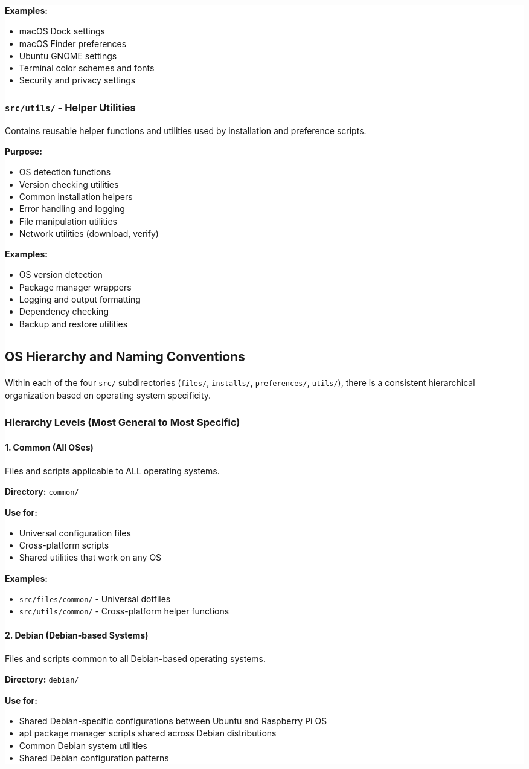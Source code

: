 **Examples:**
- macOS Dock settings
- macOS Finder preferences
- Ubuntu GNOME settings
- Terminal color schemes and fonts
- Security and privacy settings

### `src/utils/` - Helper Utilities

Contains reusable helper functions and utilities used by installation and preference scripts.

**Purpose:**
- OS detection functions
- Version checking utilities
- Common installation helpers
- Error handling and logging
- File manipulation utilities
- Network utilities (download, verify)

**Examples:**
- OS version detection
- Package manager wrappers
- Logging and output formatting
- Dependency checking
- Backup and restore utilities

## OS Hierarchy and Naming Conventions

Within each of the four `src/` subdirectories (`files/`, `installs/`, `preferences/`, `utils/`), there is a consistent hierarchical organization based on operating system specificity.

### Hierarchy Levels (Most General to Most Specific)

#### 1. Common (All OSes)
Files and scripts applicable to ALL operating systems.

**Directory:** `common/`

**Use for:**
- Universal configuration files
- Cross-platform scripts
- Shared utilities that work on any OS

**Examples:**
- `src/files/common/` - Universal dotfiles
- `src/utils/common/` - Cross-platform helper functions

#### 2. Debian (Debian-based Systems)
Files and scripts common to all Debian-based operating systems.

**Directory:** `debian/`

**Use for:**
- Shared Debian-specific configurations between Ubuntu and Raspberry Pi OS
- apt package manager scripts shared across Debian distributions
- Common Debian system utilities
- Shared Debian configuration patterns

